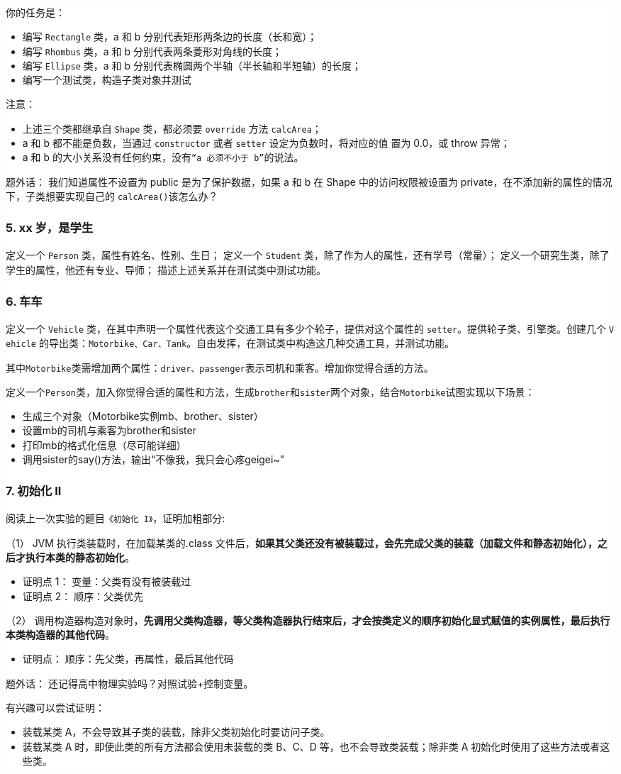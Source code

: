 你的任务是：

- 编写 `Rectangle` 类，a 和 b 分别代表矩形两条边的长度（长和宽）；
- 编写 `Rhombus` 类，a 和 b 分别代表两条菱形对角线的长度；
- 编写 `Ellipse` 类，a 和 b 分别代表椭圆两个半轴（半长轴和半短轴）的长度；
- 编写一个测试类，构造子类对象并测试

注意：

- 上述三个类都继承自 `Shape` 类，都必须要 `override` 方法 `calcArea`；
- a 和 b 都不能是负数，当通过 `constructor` 或者 `setter` 设定为负数时，将对应的值
  置为 0.0，或 throw 异常；
- a 和 b 的大小关系没有任何约束，没有`“a 必须不小于 b”`的说法。

题外话：
我们知道属性不设置为 public 是为了保护数据，如果 a 和 b 在 Shape 中的访问权限被设置为 private，在不添加新的属性的情况下，子类想要实现自己的 `calcArea()`该怎么办？

### 5. xx 岁，是学生

定义一个 `Person` 类，属性有姓名、性别、生日；
定义一个 `Student` 类，除了作为人的属性，还有学号（常量）；
定义一个研究生类，除了学生的属性，他还有专业、导师；
描述上述关系并在测试类中测试功能。

### 6. 车车

定义一个 `Vehicle` 类，在其中声明一个属性代表这个交通工具有多少个轮子，提供对这个属性的 `setter`。提供轮子类、引擎类。创建几个 `Vehicle` 的导出类：`Motorbike、Car、Tank`。自由发挥，在测试类中构造这几种交通工具，并测试功能。

其中`Motorbike`类需增加两个属性：`driver、passenger`表示司机和乘客。增加你觉得合适的方法。

定义一个`Person`类，加入你觉得合适的属性和方法，生成`brother`和`sister`两个对象，结合`Motorbike`试图实现以下场景：

- 生成三个对象（Motorbike实例mb、brother、sister）
- 设置mb的司机与乘客为brother和sister
- 打印mb的格式化信息（尽可能详细）
- 调用sister的say()方法，输出“不像我，我只会心疼geigei~”

### 7. 初始化 II

阅读上一次实验的题目`《初始化 I》`，证明加粗部分:

（1） JVM 执行类装载时，在加载某类的.class 文件后，**如果其父类还没有被装载过，会先完成父类的装载（加载文件和静态初始化），之后才执行本类的静态初始化**。

- 证明点 1： 变量：父类有没有被装载过
- 证明点 2： 顺序：父类优先

（2） 调用构造器构造对象时，**先调用父类构造器，等父类构造器执行结束后，才会按类定义的顺序初始化显式赋值的实例属性，最后执行本类构造器的其他代码**。

- 证明点： 顺序：先父类，再属性，最后其他代码

题外话：
还记得高中物理实验吗？对照试验+控制变量。

有兴趣可以尝试证明：

- 装载某类 A，不会导致其子类的装载，除非父类初始化时要访问子类。
- 装载某类 A 时，即使此类的所有方法都会使用未装载的类 B、C、D 等，也不会导致类装载；除非类 A 初始化时使用了这些方法或者这些类。

